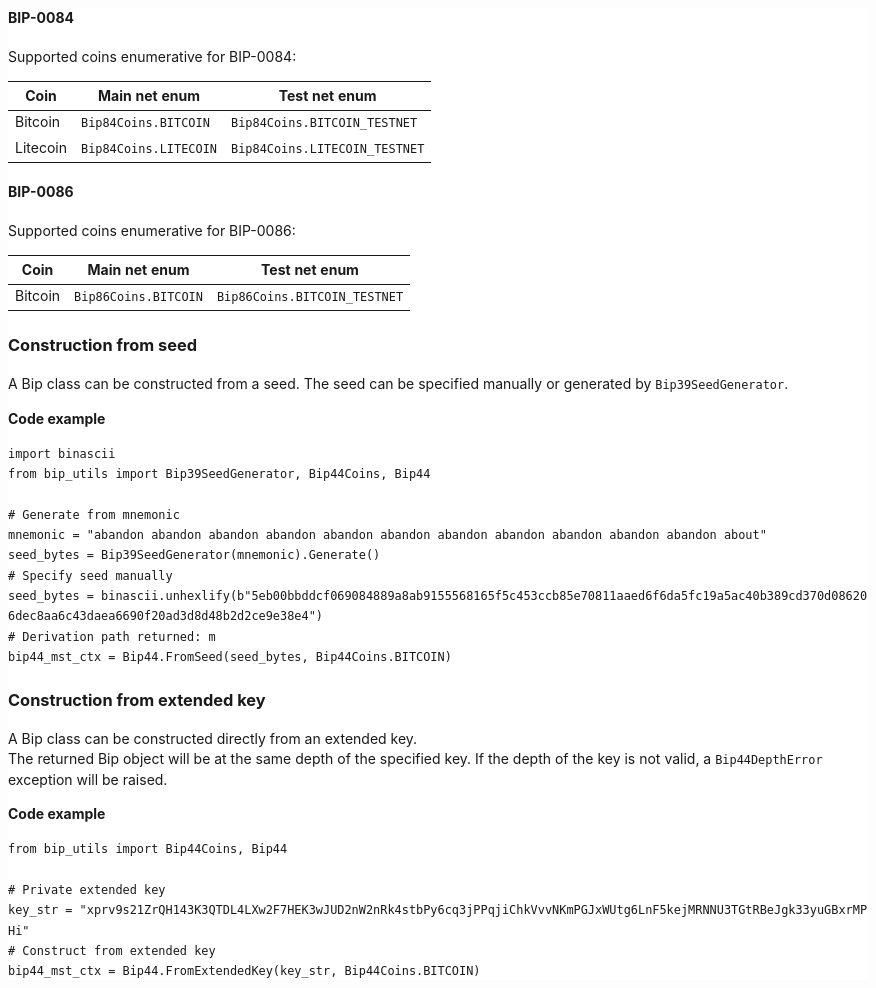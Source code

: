 #### BIP-0084

Supported coins enumerative for BIP-0084:

|Coin|Main net enum|Test net enum|
|---|---|---|
|Bitcoin|`Bip84Coins.BITCOIN`|`Bip84Coins.BITCOIN_TESTNET`|
|Litecoin|`Bip84Coins.LITECOIN`|`Bip84Coins.LITECOIN_TESTNET`|

#### BIP-0086

Supported coins enumerative for BIP-0086:

|Coin|Main net enum|Test net enum|
|---|---|---|
|Bitcoin|`Bip86Coins.BITCOIN`|`Bip86Coins.BITCOIN_TESTNET`|

### Construction from seed

A Bip class can be constructed from a seed. The seed can be specified manually or generated by `Bip39SeedGenerator`.

**Code example**

    import binascii
    from bip_utils import Bip39SeedGenerator, Bip44Coins, Bip44

    # Generate from mnemonic
    mnemonic = "abandon abandon abandon abandon abandon abandon abandon abandon abandon abandon abandon about"
    seed_bytes = Bip39SeedGenerator(mnemonic).Generate()
    # Specify seed manually
    seed_bytes = binascii.unhexlify(b"5eb00bbddcf069084889a8ab9155568165f5c453ccb85e70811aaed6f6da5fc19a5ac40b389cd370d086206dec8aa6c43daea6690f20ad3d8d48b2d2ce9e38e4")
    # Derivation path returned: m
    bip44_mst_ctx = Bip44.FromSeed(seed_bytes, Bip44Coins.BITCOIN)

### Construction from extended key

A Bip class can be constructed directly from an extended key.\
The returned Bip object will be at the same depth of the specified key. If the depth of the key is not valid, a `Bip44DepthError` exception will be raised.

**Code example**

    from bip_utils import Bip44Coins, Bip44

    # Private extended key
    key_str = "xprv9s21ZrQH143K3QTDL4LXw2F7HEK3wJUD2nW2nRk4stbPy6cq3jPPqjiChkVvvNKmPGJxWUtg6LnF5kejMRNNU3TGtRBeJgk33yuGBxrMPHi"
    # Construct from extended key
    bip44_mst_ctx = Bip44.FromExtendedKey(key_str, Bip44Coins.BITCOIN)
